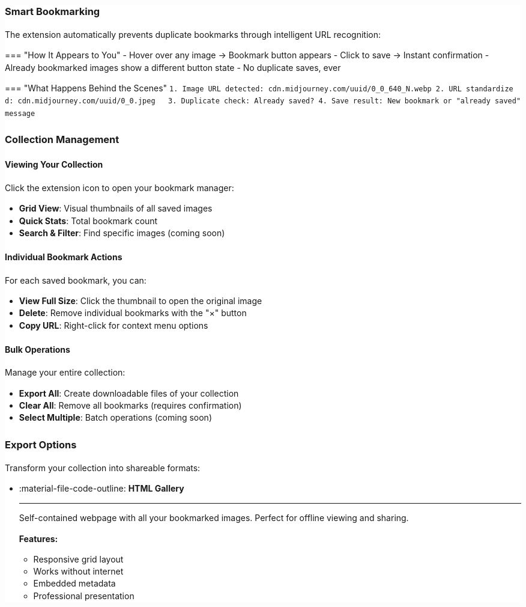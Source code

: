 ### Smart Bookmarking

The extension automatically prevents duplicate bookmarks through intelligent URL recognition:

=== "How It Appears to You"
    - Hover over any image → Bookmark button appears
    - Click to save → Instant confirmation
    - Already bookmarked images show a different button state
    - No duplicate saves, ever

=== "What Happens Behind the Scenes"
    ```
    1. Image URL detected: cdn.midjourney.com/uuid/0_0_640_N.webp
    2. URL standardized: cdn.midjourney.com/uuid/0_0.jpeg  
    3. Duplicate check: Already saved?
    4. Save result: New bookmark or "already saved" message
    ```

### Collection Management

#### Viewing Your Collection

Click the extension icon to open your bookmark manager:

- **Grid View**: Visual thumbnails of all saved images
- **Quick Stats**: Total bookmark count
- **Search & Filter**: Find specific images (coming soon)

#### Individual Bookmark Actions

For each saved bookmark, you can:

- **View Full Size**: Click the thumbnail to open the original image
- **Delete**: Remove individual bookmarks with the "×" button  
- **Copy URL**: Right-click for context menu options

#### Bulk Operations

Manage your entire collection:

- **Export All**: Create downloadable files of your collection
- **Clear All**: Remove all bookmarks (requires confirmation)
- **Select Multiple**: Batch operations (coming soon)

### Export Options

Transform your collection into shareable formats:

<div class="grid cards" markdown>

-   :material-file-code-outline: **HTML Gallery**

    ---

    Self-contained webpage with all your bookmarked images. Perfect for offline viewing and sharing.
    
    **Features:**
    - Responsive grid layout
    - Works without internet
    - Embedded metadata  
    - Professional presentation
